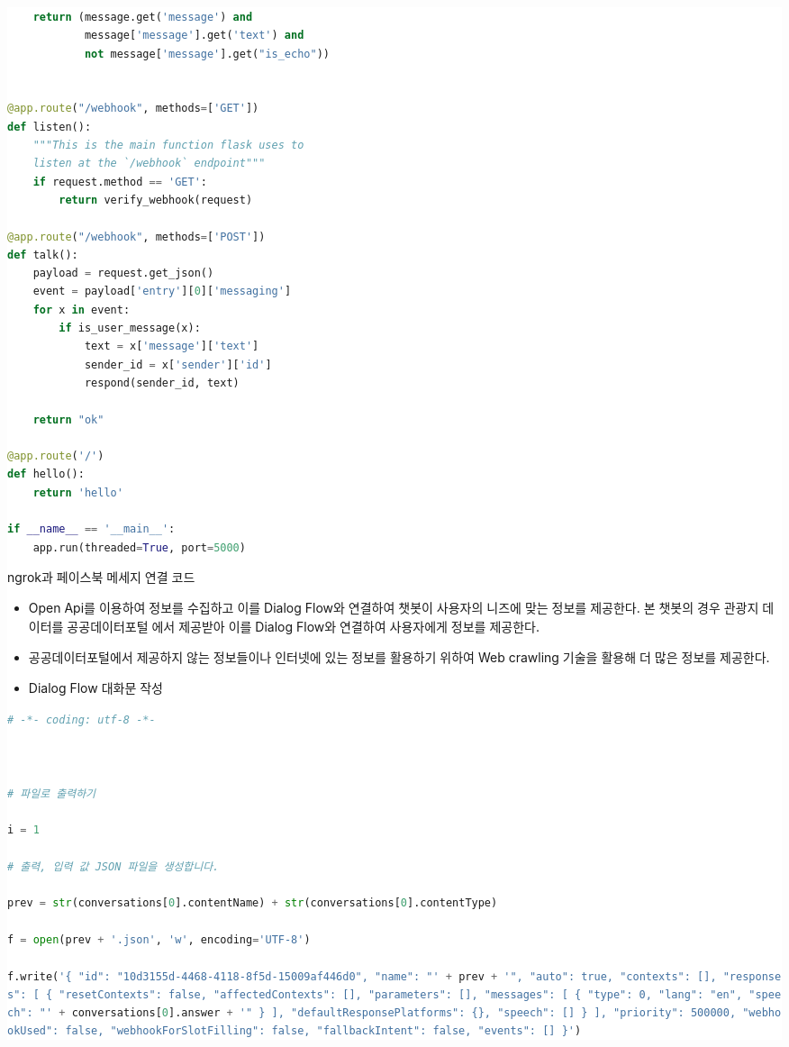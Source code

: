 ```python
    return (message.get('message') and
            message['message'].get('text') and
            not message['message'].get("is_echo"))


@app.route("/webhook", methods=['GET'])
def listen():
    """This is the main function flask uses to
    listen at the `/webhook` endpoint"""
    if request.method == 'GET':
        return verify_webhook(request)

@app.route("/webhook", methods=['POST'])
def talk():
    payload = request.get_json()
    event = payload['entry'][0]['messaging']
    for x in event:
        if is_user_message(x):
            text = x['message']['text']
            sender_id = x['sender']['id']
            respond(sender_id, text)

    return "ok"

@app.route('/')
def hello():
    return 'hello'

if __name__ == '__main__':
    app.run(threaded=True, port=5000)

```

ngrok과 페이스북 메세지 연결 코드



- Open Api를 이용하여 정보를 수집하고 이를 Dialog Flow와 연결하여 챗봇이 사용자의 니즈에 맞는 정보를 제공한다. 본 챗봇의 경우 관광지 데이터를 공공데이터포털 에서 제공받아 이를 Dialog Flow와 연결하여 사용자에게 정보를 제공한다.

  

- 공공데이터포털에서 제공하지 않는 정보들이나 인터넷에 있는 정보를 활용하기 위하여 Web crawling 기술을 활용해 더 많은 정보를 제공한다.

- Dialog Flow 대화문 작성


```python
# -*- coding: utf-8 -*-



# 파일로 출력하기

i = 1

# 출력, 입력 값 JSON 파일을 생성합니다.

prev = str(conversations[0].contentName) + str(conversations[0].contentType)

f = open(prev + '.json', 'w', encoding='UTF-8')

f.write('{ "id": "10d3155d-4468-4118-8f5d-15009af446d0", "name": "' + prev + '", "auto": true, "contexts": [], "responses": [ { "resetContexts": false, "affectedContexts": [], "parameters": [], "messages": [ { "type": 0, "lang": "en", "speech": "' + conversations[0].answer + '" } ], "defaultResponsePlatforms": {}, "speech": [] } ], "priority": 500000, "webhookUsed": false, "webhookForSlotFilling": false, "fallbackIntent": false, "events": [] }')

```